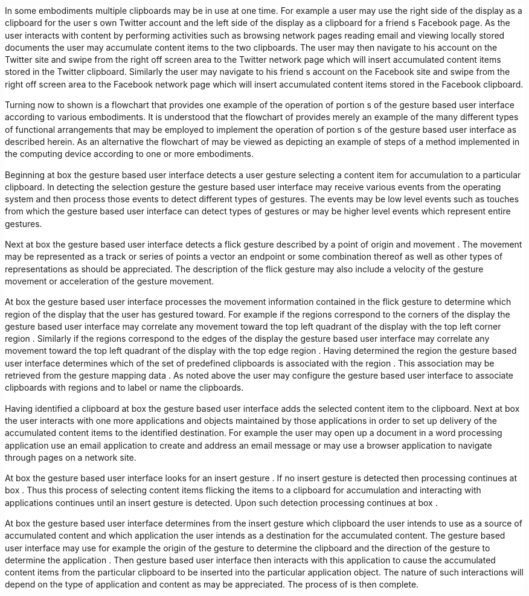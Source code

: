 In some embodiments multiple clipboards may be in use at one time. For example a user may use the right side of the display as a clipboard for the user s own Twitter account and the left side of the display as a clipboard for a friend s Facebook page. As the user interacts with content by performing activities such as browsing network pages reading email and viewing locally stored documents the user may accumulate content items to the two clipboards. The user may then navigate to his account on the Twitter site and swipe from the right off screen area to the Twitter network page which will insert accumulated content items stored in the Twitter clipboard. Similarly the user may navigate to his friend s account on the Facebook site and swipe from the right off screen area to the Facebook network page which will insert accumulated content items stored in the Facebook clipboard.

Turning now to shown is a flowchart that provides one example of the operation of portion s of the gesture based user interface according to various embodiments. It is understood that the flowchart of provides merely an example of the many different types of functional arrangements that may be employed to implement the operation of portion s of the gesture based user interface as described herein. As an alternative the flowchart of may be viewed as depicting an example of steps of a method implemented in the computing device according to one or more embodiments.

Beginning at box the gesture based user interface detects a user gesture selecting a content item for accumulation to a particular clipboard. In detecting the selection gesture the gesture based user interface may receive various events from the operating system and then process those events to detect different types of gestures. The events may be low level events such as touches from which the gesture based user interface can detect types of gestures or may be higher level events which represent entire gestures.

Next at box the gesture based user interface detects a flick gesture described by a point of origin and movement . The movement may be represented as a track or series of points a vector an endpoint or some combination thereof as well as other types of representations as should be appreciated. The description of the flick gesture may also include a velocity of the gesture movement or acceleration of the gesture movement.

At box the gesture based user interface processes the movement information contained in the flick gesture to determine which region of the display that the user has gestured toward. For example if the regions correspond to the corners of the display the gesture based user interface may correlate any movement toward the top left quadrant of the display with the top left corner region . Similarly if the regions correspond to the edges of the display the gesture based user interface may correlate any movement toward the top left quadrant of the display with the top edge region . Having determined the region the gesture based user interface determines which of the set of predefined clipboards is associated with the region . This association may be retrieved from the gesture mapping data . As noted above the user may configure the gesture based user interface to associate clipboards with regions and to label or name the clipboards.

Having identified a clipboard at box the gesture based user interface adds the selected content item to the clipboard. Next at box the user interacts with one more applications and objects maintained by those applications in order to set up delivery of the accumulated content items to the identified destination. For example the user may open up a document in a word processing application use an email application to create and address an email message or may use a browser application to navigate through pages on a network site.

At box the gesture based user interface looks for an insert gesture . If no insert gesture is detected then processing continues at box . Thus this process of selecting content items flicking the items to a clipboard for accumulation and interacting with applications continues until an insert gesture is detected. Upon such detection processing continues at box .

At box the gesture based user interface determines from the insert gesture which clipboard the user intends to use as a source of accumulated content and which application the user intends as a destination for the accumulated content. The gesture based user interface may use for example the origin of the gesture to determine the clipboard and the direction of the gesture to determine the application . Then gesture based user interface then interacts with this application to cause the accumulated content items from the particular clipboard to be inserted into the particular application object. The nature of such interactions will depend on the type of application and content as may be appreciated. The process of is then complete.
